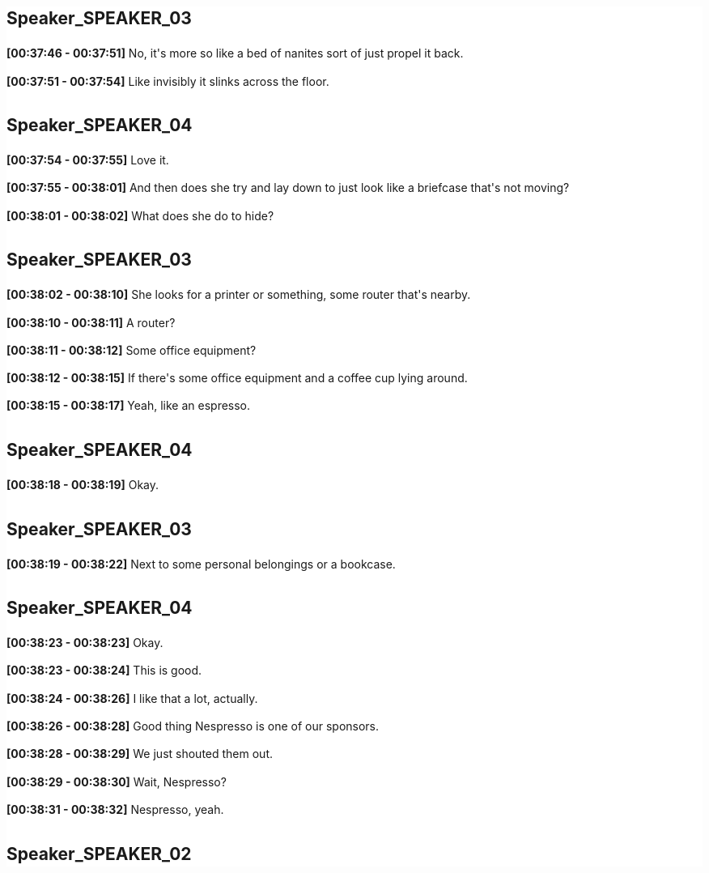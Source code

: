 
## Speaker_SPEAKER_03

**[00:37:46 - 00:37:51]** No, it's more so like a bed of nanites sort of just propel it back.

**[00:37:51 - 00:37:54]** Like invisibly it slinks across the floor.


## Speaker_SPEAKER_04

**[00:37:54 - 00:37:55]** Love it.

**[00:37:55 - 00:38:01]** And then does she try and lay down to just look like a briefcase that's not moving?

**[00:38:01 - 00:38:02]** What does she do to hide?


## Speaker_SPEAKER_03

**[00:38:02 - 00:38:10]** She looks for a printer or something, some router that's nearby.

**[00:38:10 - 00:38:11]** A router?

**[00:38:11 - 00:38:12]** Some office equipment?

**[00:38:12 - 00:38:15]** If there's some office equipment and a coffee cup lying around.

**[00:38:15 - 00:38:17]** Yeah, like an espresso.


## Speaker_SPEAKER_04

**[00:38:18 - 00:38:19]** Okay.


## Speaker_SPEAKER_03

**[00:38:19 - 00:38:22]** Next to some personal belongings or a bookcase.


## Speaker_SPEAKER_04

**[00:38:23 - 00:38:23]** Okay.

**[00:38:23 - 00:38:24]** This is good.

**[00:38:24 - 00:38:26]** I like that a lot, actually.

**[00:38:26 - 00:38:28]** Good thing Nespresso is one of our sponsors.

**[00:38:28 - 00:38:29]** We just shouted them out.

**[00:38:29 - 00:38:30]** Wait, Nespresso?

**[00:38:31 - 00:38:32]** Nespresso, yeah.


## Speaker_SPEAKER_02
